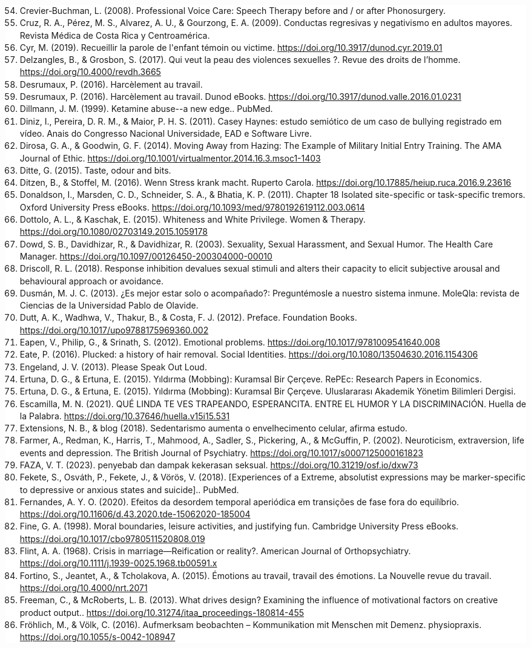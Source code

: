 54. Crevier‐Buchman, L. (2008). Professional Voice Care: Speech Therapy before and / or after Phonosurgery.
55. Cruz, R. A., Pérez, M. S., Alvarez, A. U., & Gourzong, E. A. (2009). Conductas regresivas y negativismo en adultos mayores. Revista Médica de Costa Rica y Centroamérica.
56. Cyr, M. (2019). Recueillir la parole de l'enfant témoin ou victime. https://doi.org/10.3917/dunod.cyr.2019.01
57. Delzangles, B., & Grosbon, S. (2017). Qui veut la peau des violences sexuelles ?. Revue des droits de l’homme. https://doi.org/10.4000/revdh.3665
58. Desrumaux, P. (2016). Harcèlement au travail.
59. Desrumaux, P. (2016). Harcèlement au travail. Dunod eBooks. https://doi.org/10.3917/dunod.valle.2016.01.0231
60. Dillmann, J. M. (1999). Ketamine abuse--a new edge.. PubMed.
61. Diniz, I., Pereira, D. R. M., & Maior, P. H. S. (2011). Casey Haynes: estudo semiótico de um caso de bullying registrado em vídeo. Anais do Congresso Nacional Universidade, EAD e Software Livre.
62. Dirosa, G. A., & Goodwin, G. F. (2014). Moving Away from Hazing: The Example of Military Initial Entry Training. The AMA Journal of Ethic. https://doi.org/10.1001/virtualmentor.2014.16.3.msoc1-1403
63. Ditte, G. (2015). Taste, odour and bits.
64. Ditzen, B., & Stoffel, M. (2016). Wenn Stress krank macht. Ruperto Carola. https://doi.org/10.17885/heiup.ruca.2016.9.23616
65. Donaldson, I., Marsden, C. D., Schneider, S. A., & Bhatia, K. P. (2011). Chapter 18 Isolated site-specific or task-specific tremors. Oxford University Press eBooks. https://doi.org/10.1093/med/9780192619112.003.0614
66. Dottolo, A. L., & Kaschak, E. (2015). Whiteness and White Privilege. Women & Therapy. https://doi.org/10.1080/02703149.2015.1059178
67. Dowd, S. B., Davidhizar, R., & Davidhizar, R. (2003). Sexuality, Sexual Harassment, and Sexual Humor. The Health Care Manager. https://doi.org/10.1097/00126450-200304000-00010
68. Driscoll, R. L. (2018). Response inhibition devalues sexual stimuli and alters their capacity to elicit subjective arousal and behavioural approach or avoidance.
69. Dusmán, M. J. C. (2013). ¿Es mejor estar solo o acompañado?: Preguntémosle a nuestro sistema inmune. MoleQla: revista de Ciencias de la Universidad Pablo de Olavide.
70. Dutt, A. Κ., Wadhwa, V., Thakur, B., & Costa, F. J. (2012). Preface. Foundation Books. https://doi.org/10.1017/upo9788175969360.002
71. Eapen, V., Philip, G., & Srinath, S. (2012). Emotional problems. https://doi.org/10.1017/9781009541640.008
72. Eate, P. (2016). Plucked: a history of hair removal. Social Identities. https://doi.org/10.1080/13504630.2016.1154306
73. Engeland, J. V. (2013). Please Speak Out Loud.
74. Ertuna, D. G., & Ertuna, E. (2015). Yıldırma (Mobbing): Kuramsal Bir Çerçeve. RePEc: Research Papers in Economics.
75. Ertuna, D. G., & Ertuna, E. (2015). Yıldırma (Mobbing): Kuramsal Bir Çerçeve. Uluslararası Akademik Yönetim Bilimleri Dergisi.
76. Escamilla, M. N. (2021). QUÉ LINDA TE VES TRAPEANDO, ESPERANCITA. ENTRE EL HUMOR Y LA DISCRIMINACIÓN. Huella de la Palabra. https://doi.org/10.37646/huella.v15i15.531
77. Extensions, N. B., & blog (2018). Sedentarismo aumenta o envelhecimento celular, afirma estudo.
78. Farmer, A., Redman, K., Harris, T., Mahmood, A., Sadler, S., Pickering, A., & McGuffin, P. (2002). Neuroticism, extraversion, life events and depression. The British Journal of Psychiatry. https://doi.org/10.1017/s0007125000161823
79. FAZA, V. T. (2023). penyebab dan dampak kekerasan seksual. https://doi.org/10.31219/osf.io/dxw73
80. Fekete, S., Osváth, P., Fekete, J., & Vörös, V. (2018). [Experiences of a Extreme, absolutist expressions may be marker-specific to depressive or anxious states and suicide].. PubMed.
81. Fernandes, A. Y. O. (2020). Efeitos da desordem temporal aperiódica em transições de fase fora do equilíbrio. https://doi.org/10.11606/d.43.2020.tde-15062020-185004
82. Fine, G. A. (1998). Moral boundaries, leisure activities, and justifying fun. Cambridge University Press eBooks. https://doi.org/10.1017/cbo9780511520808.019
83. Flint, A. A. (1968). Crisis in marriage—Reification or reality?. American Journal of Orthopsychiatry. https://doi.org/10.1111/j.1939-0025.1968.tb00591.x
84. Fortino, S., Jeantet, A., & Tcholakova, A. (2015). Émotions au travail, travail des émotions. La Nouvelle revue du travail. https://doi.org/10.4000/nrt.2071
85. Freeman, C., & McRoberts, L. B. (2013). What drives design? Examining the influence of motivational factors on creative product output.. https://doi.org/10.31274/itaa_proceedings-180814-455
86. Fröhlich, M., & Völk, C. (2016). Aufmerksam beobachten – Kommunikation mit Menschen mit Demenz. physiopraxis. https://doi.org/10.1055/s-0042-108947